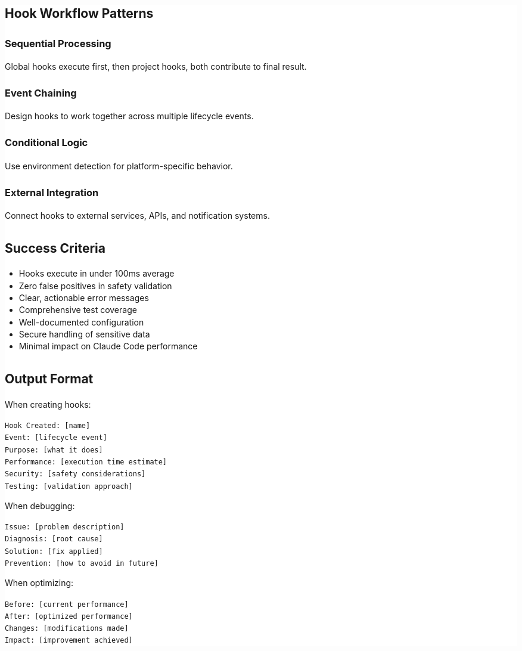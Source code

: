 ## Hook Workflow Patterns

### Sequential Processing
Global hooks execute first, then project hooks, both contribute to final result.

### Event Chaining
Design hooks to work together across multiple lifecycle events.

### Conditional Logic
Use environment detection for platform-specific behavior.

### External Integration
Connect hooks to external services, APIs, and notification systems.

## Success Criteria

- Hooks execute in under 100ms average
- Zero false positives in safety validation
- Clear, actionable error messages
- Comprehensive test coverage
- Well-documented configuration
- Secure handling of sensitive data
- Minimal impact on Claude Code performance

## Output Format

When creating hooks:
```
Hook Created: [name]
Event: [lifecycle event]
Purpose: [what it does]
Performance: [execution time estimate]
Security: [safety considerations]
Testing: [validation approach]
```

When debugging:
```
Issue: [problem description]
Diagnosis: [root cause]
Solution: [fix applied]
Prevention: [how to avoid in future]
```

When optimizing:
```
Before: [current performance]
After: [optimized performance]
Changes: [modifications made]
Impact: [improvement achieved]
```
